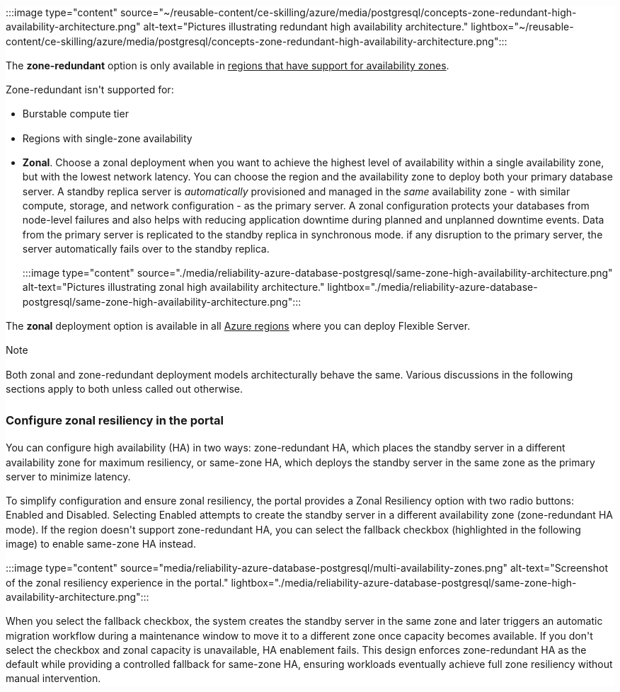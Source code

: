  :::image type="content" source="~/reusable-content/ce-skilling/azure/media/postgresql/concepts-zone-redundant-high-availability-architecture.png" alt-text="Pictures illustrating redundant high availability architecture." lightbox="~/reusable-content/ce-skilling/azure/media/postgresql/concepts-zone-redundant-high-availability-architecture.png":::

The **zone-redundant** option is only available in [regions that have support for availability zones](/azure/postgresql/flexible-server/overview#azure-regions).

Zone-redundant isn't supported for:
- Burstable compute tier
- Regions with single-zone availability

- **Zonal**. Choose a zonal deployment when you want to achieve the highest level of availability within a single availability zone, but with the lowest network latency. You can choose the region and the availability zone to deploy both your primary database server. A standby replica server is *automatically* provisioned and managed in the *same* availability zone - with similar compute, storage, and network configuration - as the primary server. A zonal configuration protects your databases from node-level failures and also helps with reducing application downtime during planned and unplanned downtime events. Data from the primary server is replicated to the standby replica in synchronous mode. if any disruption to the primary server, the server automatically fails over to the standby replica.

  :::image type="content" source="./media/reliability-azure-database-postgresql/same-zone-high-availability-architecture.png" alt-text="Pictures illustrating zonal high availability architecture." lightbox="./media/reliability-azure-database-postgresql/same-zone-high-availability-architecture.png":::

The **zonal** deployment option is available in all [Azure regions](/azure/postgresql/flexible-server/overview#azure-regions) where you can deploy Flexible Server.

> [!NOTE]  
> Both zonal and zone-redundant deployment models architecturally behave the same. Various discussions in the following sections apply to both unless called out otherwise.

### Configure zonal resiliency in the portal

You can configure high availability (HA) in two ways: zone-redundant HA, which places the standby server in a different availability zone for maximum resiliency, or same-zone HA, which deploys the standby server in the same zone as the primary server to minimize latency.

To simplify configuration and ensure zonal resiliency, the portal provides a Zonal Resiliency option with two radio buttons: Enabled and Disabled. Selecting Enabled attempts to create the standby server in a different availability zone (zone-redundant HA mode). If the region doesn't support zone-redundant HA, you can select the fallback checkbox (highlighted in the following image) to enable same-zone HA instead.

:::image type="content" source="media/reliability-azure-database-postgresql/multi-availability-zones.png" alt-text="Screenshot of the zonal resiliency experience in the portal." lightbox="./media/reliability-azure-database-postgresql/same-zone-high-availability-architecture.png":::

When you select the fallback checkbox, the system creates the standby server in the same zone and later triggers an automatic migration workflow during a maintenance window to move it to a different zone once capacity becomes available. If you don't select the checkbox and zonal capacity is unavailable, HA enablement fails. This design enforces zone-redundant HA as the default while providing a controlled fallback for same-zone HA, ensuring workloads eventually achieve full zone resiliency without manual intervention.
